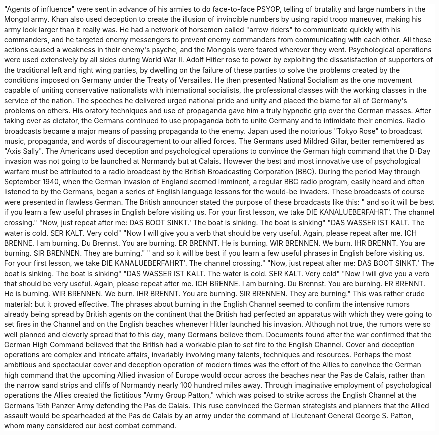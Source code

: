 "Agents of influence" were sent in advance of his armies to do face-to-face PSYOP, telling of brutality and large numbers in the Mongol army. Khan also used deception to create the illusion of invincible numbers by using rapid troop maneuver, making his army look larger than it really was.
He had a network of horsemen called "arrow riders" to communicate quickly with his commanders, and he targeted enemy messengers to prevent enemy commanders from communicating with each other.
All these actions caused a weakness in their enemy's psyche, and the Mongols were feared wherever they went.
Psychological operations were used extensively by all sides during World War II.
Adolf Hitler rose to power by exploiting the dissatisfaction of supporters of the traditional left and right wing parties, by dwelling on the failure of these parties to solve the problems created by the conditions imposed on Germany under the Treaty of Versailles.
He then presented National Socialism as the one movement capable of uniting conservative nationalists with international socialists, the professional classes with the working classes in the service of the nation. The speeches he delivered urged national pride and unity and placed the blame for all of Germany's problems on others.
His oratory techniques and use of propaganda gave him a truly hypnotic grip over the German masses. After taking over as dictator, the Germans continued to use propaganda both to unite Germany and to intimidate their enemies.
Radio broadcasts became a major means of passing propaganda to the enemy. Japan used the notorious "Tokyo Rose" to broadcast music, propaganda, and words of discouragement to our allied forces.
The Germans used Mildred Gillar, better remembered as "Axis Sally". The Americans used deception and psychological operations to convince the German high command that the D-Day invasion was not going to be launched at Normandy but at Calais.
However the best and most innovative use of psychological warfare must be attributed to a radio broadcast by the British Broadcasting Corporation (BBC). During the period May through September 1940, when the German invasion of England seemed imminent, a regular BBC radio program, easily heard and often listened to by the Germans, began a series of English language lessons for the would-be invaders.
These broadcasts of course were presented in flawless German.
The British announcer stated the purpose of these broadcasts like this:
" and so it will be best if you learn a few useful phrases in English before visiting us. For your first lesson, we take DIE KANALUEBERFAHRT'. The channel crossing." "Now, just repeat after me: DAS BOOT SINKT.' The boat is sinking. The boat is sinking" "DAS WASSER IST KALT. The water is cold. SER KALT. Very cold" "Now I will give you a verb that should be very useful. Again, please repeat after me. ICH BRENNE. I am burning. Du Brennst. You are burning. ER BRENNT. He is burning. WIR BRENNEN. We burn. IHR BRENNT. You are burning. SIR BRENNEN. They are burning."
" and so it will be best if you learn a few useful phrases in English before visiting us. For your first lesson, we take DIE KANALUEBERFAHRT'. The channel crossing."
"Now, just repeat after me: DAS BOOT SINKT.' The boat is sinking. The boat is sinking"
"DAS WASSER IST KALT. The water is cold. SER KALT. Very cold"
"Now I will give you a verb that should be very useful. Again, please repeat after me. ICH BRENNE. I am burning. Du Brennst. You are burning. ER BRENNT. He is burning. WIR BRENNEN. We burn. IHR BRENNT. You are burning. SIR BRENNEN. They are burning."
This was rather crude material: but it proved effective.
The phrases about burning in the English Channel seemed to confirm the intensive rumors already being spread by British agents on the continent that the British had perfected an apparatus with which they were going to set fires in the Channel and on the English beaches whenever Hitler launched his invasion.
Although not true, the rumors were so well planned and cleverly spread that to this day, many Germans believe them. Documents found after the war confirmed that the German High Command believed that the British had a workable plan to set fire to the English Channel.
Cover and deception operations are complex and intricate affairs, invariably involving many talents, techniques and resources.
Perhaps the most ambitious and spectacular cover and deception operation of modern times was the effort of the Allies to convince the German high command that the upcoming Allied invasion of Europe would occur across the beaches near the Pas de Calais, rather than the narrow sand strips and cliffs of Normandy nearly 100 hundred miles away.
Through imaginative employment of psychological operations the Allies created the fictitious "Army Group Patton," which was poised to strike across the English Channel at the Germans 15th Panzer Army defending the Pas de Calais.
This ruse convinced the German strategists and planners that the Allied assault would be spearheaded at the Pas de Calais by an army under the command of Lieutenant General George S. Patton, whom many considered our best combat command.